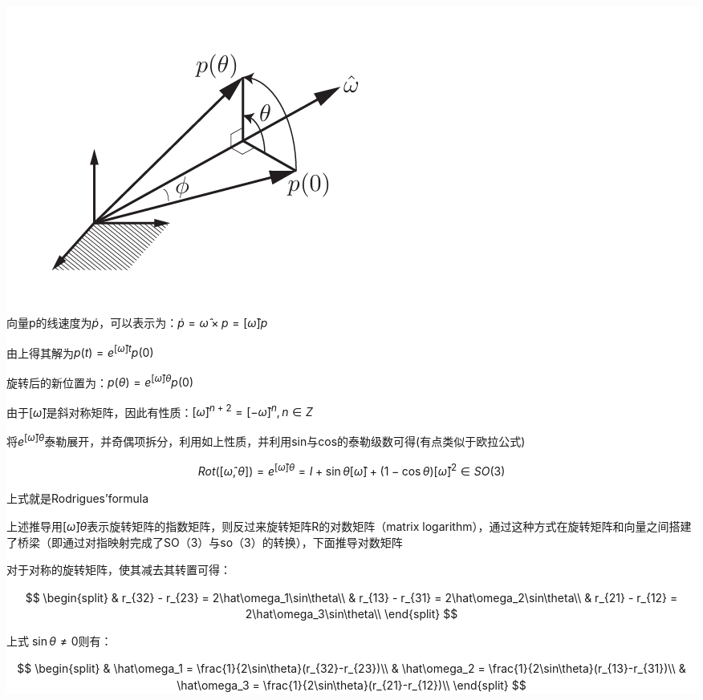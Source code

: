 ![](https://raw.githubusercontent.com/shimolinchi/shimolinchi.github.io/master/img/2025-01-10-现代机器人学/2.png)

向量p的线速度为$\dot p$，可以表示为：$\dot p = \hat\omega\times p = [\hat\omega]p$

由上得其解为$p(t) = e^{[\hat\omega]t}p(0)$

旋转后的新位置为：$p(\theta) = e^{[\hat\omega]\theta}p(0)$

由于$[\hat\omega]$是斜对称矩阵，因此有性质：$[\hat\omega]^{n+2} = [-\hat\omega]^n, n\in Z$

将$e^{[\hat\omega]\theta}$泰勒展开，并奇偶项拆分，利用如上性质，并利用sin与cos的泰勒级数可得(有点类似于欧拉公式)

$$Rot([\hat\omega,\theta]) = e^{[\hat\omega]\theta} = I+\sin\theta[\hat\omega] + (1-\cos\theta)[\hat\omega]^2\in SO(3)$$

上式就是Rodrigues’formula

上述推导用$[\hat\omega]\theta$表示旋转矩阵的指数矩阵，则反过来旋转矩阵R的对数矩阵（matrix logarithm），通过这种方式在旋转矩阵和向量之间搭建了桥梁（即通过对指映射完成了SO（3）与so（3）的转换），下面推导对数矩阵

对于对称的旋转矩阵，使其减去其转置可得：

$$
\begin{split}
& r_{32} - r_{23} = 2\hat\omega_1\sin\theta\\
& r_{13} - r_{31} = 2\hat\omega_2\sin\theta\\
& r_{21} - r_{12} = 2\hat\omega_3\sin\theta\\
\end{split}
$$

上式 $\sin\theta\neq0$则有：

$$
\begin{split}
& \hat\omega_1 = \frac{1}{2\sin\theta}(r_{32}-r_{23})\\
& \hat\omega_2 = \frac{1}{2\sin\theta}(r_{13}-r_{31})\\
& \hat\omega_3 = \frac{1}{2\sin\theta}(r_{21}-r_{12})\\
\end{split}
$$
